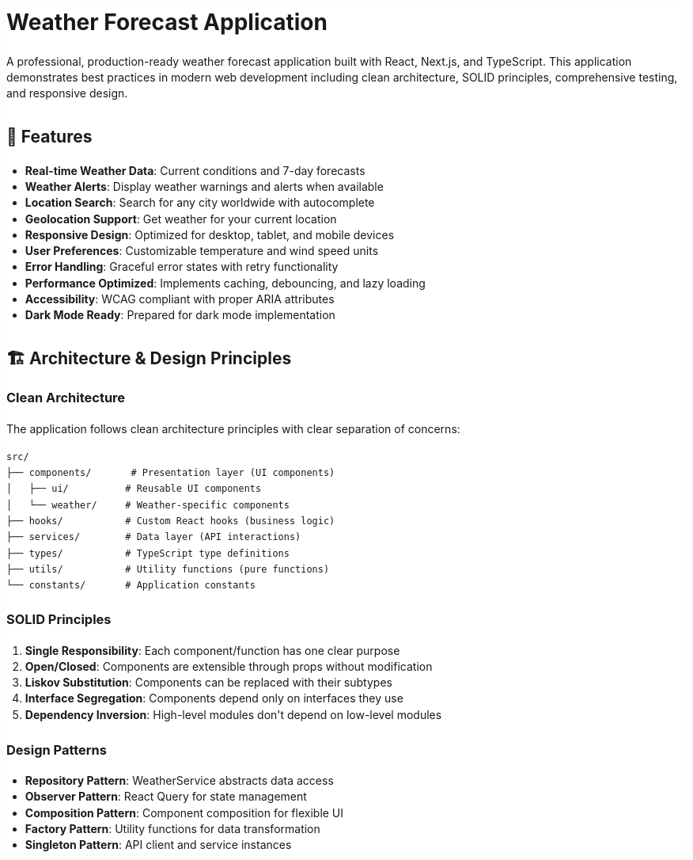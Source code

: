 # Weather Forecast Application

A professional, production-ready weather forecast application built with React, Next.js, and TypeScript. This application demonstrates best practices in modern web development including clean architecture, SOLID principles, comprehensive testing, and responsive design.

## 🌟 Features

- **Real-time Weather Data**: Current conditions and 7-day forecasts
- **Weather Alerts**: Display weather warnings and alerts when available
- **Location Search**: Search for any city worldwide with autocomplete
- **Geolocation Support**: Get weather for your current location
- **Responsive Design**: Optimized for desktop, tablet, and mobile devices
- **User Preferences**: Customizable temperature and wind speed units
- **Error Handling**: Graceful error states with retry functionality
- **Performance Optimized**: Implements caching, debouncing, and lazy loading
- **Accessibility**: WCAG compliant with proper ARIA attributes
- **Dark Mode Ready**: Prepared for dark mode implementation

## 🏗️ Architecture & Design Principles

### Clean Architecture

The application follows clean architecture principles with clear separation of concerns:

```
src/
├── components/       # Presentation layer (UI components)
│   ├── ui/          # Reusable UI components
│   └── weather/     # Weather-specific components
├── hooks/           # Custom React hooks (business logic)
├── services/        # Data layer (API interactions)
├── types/           # TypeScript type definitions
├── utils/           # Utility functions (pure functions)
└── constants/       # Application constants
```

### SOLID Principles

1. **Single Responsibility**: Each component/function has one clear purpose
2. **Open/Closed**: Components are extensible through props without modification
3. **Liskov Substitution**: Components can be replaced with their subtypes
4. **Interface Segregation**: Components depend only on interfaces they use
5. **Dependency Inversion**: High-level modules don't depend on low-level modules

### Design Patterns

- **Repository Pattern**: WeatherService abstracts data access
- **Observer Pattern**: React Query for state management
- **Composition Pattern**: Component composition for flexible UI
- **Factory Pattern**: Utility functions for data transformation
- **Singleton Pattern**: API client and service instances
